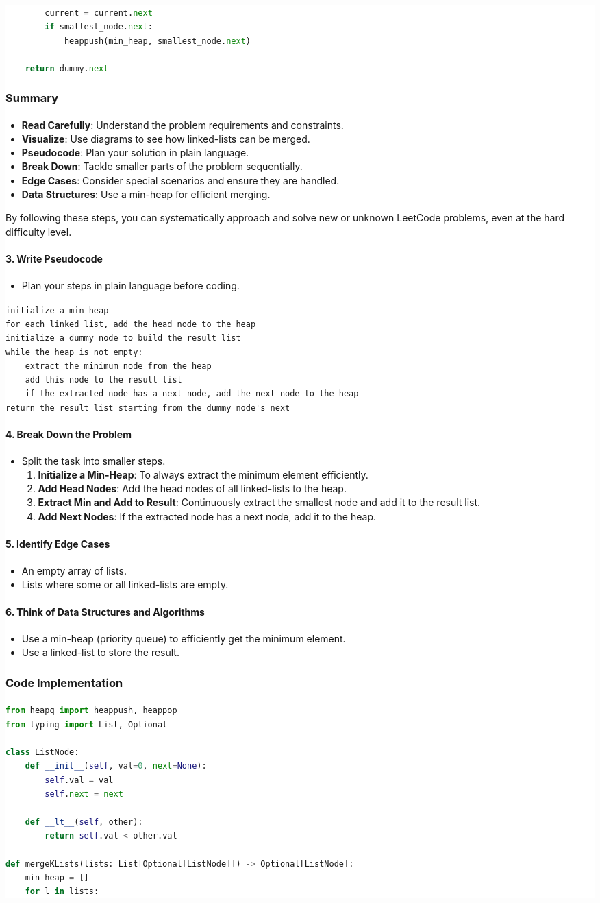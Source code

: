 ```python
        current = current.next
        if smallest_node.next:
            heappush(min_heap, smallest_node.next)
    
    return dummy.next
```

### Summary
- **Read Carefully**: Understand the problem requirements and constraints.
- **Visualize**: Use diagrams to see how linked-lists can be merged.
- **Pseudocode**: Plan your solution in plain language.
- **Break Down**: Tackle smaller parts of the problem sequentially.
- **Edge Cases**: Consider special scenarios and ensure they are handled.
- **Data Structures**: Use a min-heap for efficient merging.

By following these steps, you can systematically approach and solve new or unknown LeetCode problems, even at the hard difficulty level.

#### 3. Write Pseudocode
- Plan your steps in plain language before coding.

```
initialize a min-heap
for each linked list, add the head node to the heap
initialize a dummy node to build the result list
while the heap is not empty:
    extract the minimum node from the heap
    add this node to the result list
    if the extracted node has a next node, add the next node to the heap
return the result list starting from the dummy node's next
```

#### 4. Break Down the Problem
- Split the task into smaller steps.
    1. **Initialize a Min-Heap**: To always extract the minimum element efficiently.
    2. **Add Head Nodes**: Add the head nodes of all linked-lists to the heap.
    3. **Extract Min and Add to Result**: Continuously extract the smallest node and add it to the result list.
    4. **Add Next Nodes**: If the extracted node has a next node, add it to the heap.

#### 5. Identify Edge Cases
- An empty array of lists.
- Lists where some or all linked-lists are empty.

#### 6. Think of Data Structures and Algorithms
- Use a min-heap (priority queue) to efficiently get the minimum element.
- Use a linked-list to store the result.

### Code Implementation

```python
from heapq import heappush, heappop
from typing import List, Optional

class ListNode:
    def __init__(self, val=0, next=None):
        self.val = val
        self.next = next
    
    def __lt__(self, other):
        return self.val < other.val

def mergeKLists(lists: List[Optional[ListNode]]) -> Optional[ListNode]:
    min_heap = []
    for l in lists:
```